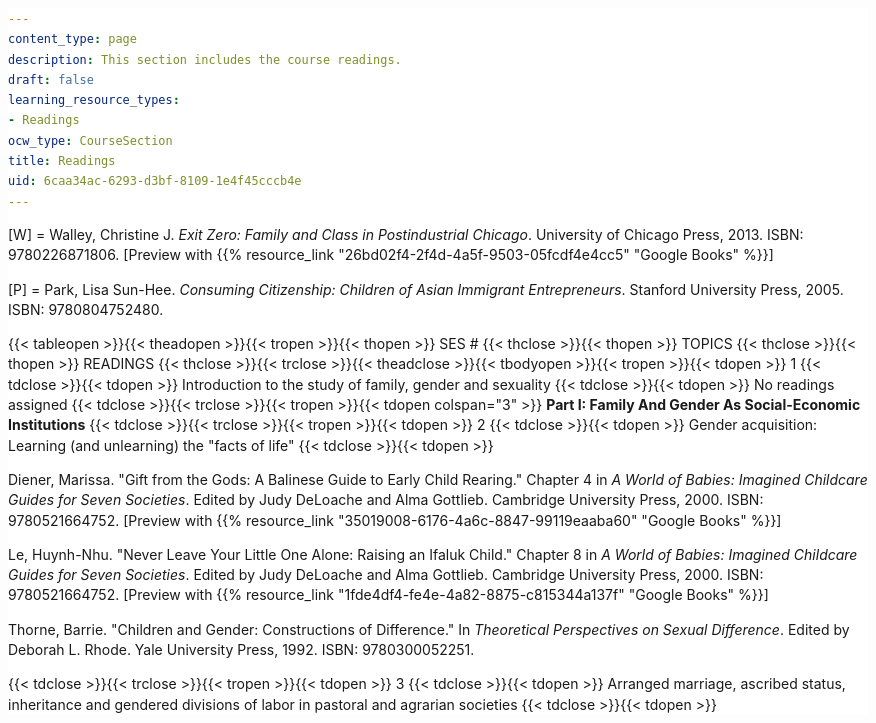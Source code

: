 ```yaml
---
content_type: page
description: This section includes the course readings.
draft: false
learning_resource_types:
- Readings
ocw_type: CourseSection
title: Readings
uid: 6caa34ac-6293-d3bf-8109-1e4f45cccb4e
---
```

\[W\] = Walley, Christine J. *Exit Zero: Family and Class in Postindustrial Chicago*. University of Chicago Press, 2013. ISBN: 9780226871806. \[Preview with {{% resource_link "26bd02f4-2f4d-4a5f-9503-05fcdf4e4cc5" "Google Books" %}}\]

\[P\] = Park, Lisa Sun-Hee. *Consuming Citizenship: Children of Asian Immigrant Entrepreneurs*. Stanford University Press, 2005. ISBN: 9780804752480.

{{< tableopen >}}{{< theadopen >}}{{< tropen >}}{{< thopen >}}
SES #
{{< thclose >}}{{< thopen >}}
TOPICS
{{< thclose >}}{{< thopen >}}
READINGS
{{< thclose >}}{{< trclose >}}{{< theadclose >}}{{< tbodyopen >}}{{< tropen >}}{{< tdopen >}}
1
{{< tdclose >}}{{< tdopen >}}
Introduction to the study of family, gender and sexuality
{{< tdclose >}}{{< tdopen >}}
No readings assigned
{{< tdclose >}}{{< trclose >}}{{< tropen >}}{{< tdopen colspan="3" >}}
**Part I: Family And Gender As Social-Economic Institutions**
{{< tdclose >}}{{< trclose >}}{{< tropen >}}{{< tdopen >}}
2
{{< tdclose >}}{{< tdopen >}}
Gender acquisition: Learning (and unlearning) the "facts of life"
{{< tdclose >}}{{< tdopen >}}

Diener, Marissa. "Gift from the Gods: A Balinese Guide to Early Child Rearing." Chapter 4 in *A World of Babies: Imagined Childcare Guides for Seven Societies*. Edited by Judy DeLoache and Alma Gottlieb. Cambridge University Press, 2000. ISBN: 9780521664752. \[Preview with {{% resource_link "35019008-6176-4a6c-8847-99119eaaba60" "Google Books" %}}\]

Le, Huynh-Nhu. "Never Leave Your Little One Alone: Raising an Ifaluk Child." Chapter 8 in *A World of Babies: Imagined Childcare Guides for Seven Societies*. Edited by Judy DeLoache and Alma Gottlieb. Cambridge University Press, 2000. ISBN: 9780521664752. \[Preview with {{% resource_link "1fde4df4-fe4e-4a82-8875-c815344a137f" "Google Books" %}}\]

Thorne, Barrie. "Children and Gender: Constructions of Difference." In *Theoretical Perspectives on Sexual Difference*. Edited by Deborah L. Rhode. Yale University Press, 1992. ISBN: 9780300052251.

{{< tdclose >}}{{< trclose >}}{{< tropen >}}{{< tdopen >}}
3
{{< tdclose >}}{{< tdopen >}}
Arranged marriage, ascribed status, inheritance and gendered divisions of labor in pastoral and agrarian societies
{{< tdclose >}}{{< tdopen >}}
